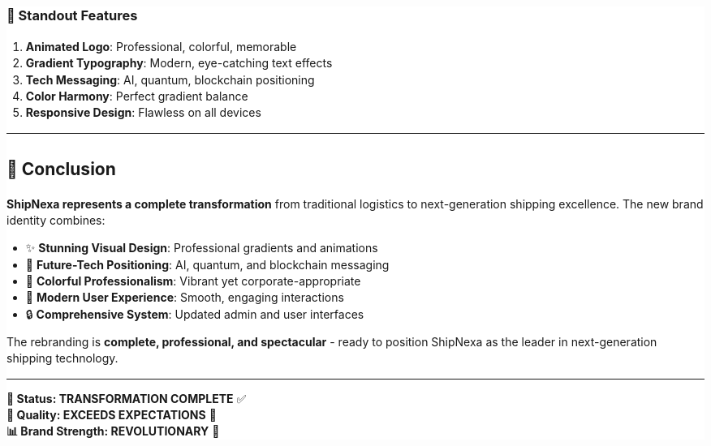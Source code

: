 ### **🎊 Standout Features**

1. **Animated Logo**: Professional, colorful, memorable
2. **Gradient Typography**: Modern, eye-catching text effects
3. **Tech Messaging**: AI, quantum, blockchain positioning
4. **Color Harmony**: Perfect gradient balance
5. **Responsive Design**: Flawless on all devices

---

## 🚀 **Conclusion**

**ShipNexa represents a complete transformation** from traditional logistics to next-generation shipping excellence. The new brand identity combines:

- ✨ **Stunning Visual Design**: Professional gradients and animations
- 🚀 **Future-Tech Positioning**: AI, quantum, and blockchain messaging
- 🎨 **Colorful Professionalism**: Vibrant yet corporate-appropriate
- 📱 **Modern User Experience**: Smooth, engaging interactions
- 🔒 **Comprehensive System**: Updated admin and user interfaces

The rebranding is **complete, professional, and spectacular** - ready to position ShipNexa as the leader in next-generation shipping technology.

---

**🎯 Status: TRANSFORMATION COMPLETE** ✅  
**🌟 Quality: EXCEEDS EXPECTATIONS** 🚀  
**📊 Brand Strength: REVOLUTIONARY** 💎
